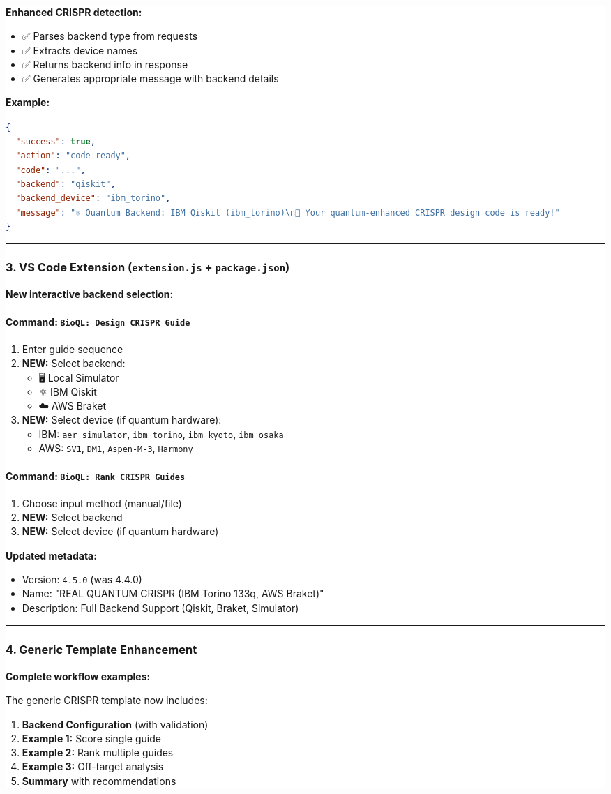 **Enhanced CRISPR detection:**

- ✅ Parses backend type from requests
- ✅ Extracts device names
- ✅ Returns backend info in response
- ✅ Generates appropriate message with backend details

**Example:**
```json
{
  "success": true,
  "action": "code_ready",
  "code": "...",
  "backend": "qiskit",
  "backend_device": "ibm_torino",
  "message": "⚛️ Quantum Backend: IBM Qiskit (ibm_torino)\n🧬 Your quantum-enhanced CRISPR design code is ready!"
}
```

---

### 3. VS Code Extension (`extension.js` + `package.json`)

**New interactive backend selection:**

#### Command: `BioQL: Design CRISPR Guide`
1. Enter guide sequence
2. **NEW:** Select backend:
   - 🖥️ Local Simulator
   - ⚛️ IBM Qiskit
   - ☁️ AWS Braket
3. **NEW:** Select device (if quantum hardware):
   - IBM: `aer_simulator`, `ibm_torino`, `ibm_kyoto`, `ibm_osaka`
   - AWS: `SV1`, `DM1`, `Aspen-M-3`, `Harmony`

#### Command: `BioQL: Rank CRISPR Guides`
1. Choose input method (manual/file)
2. **NEW:** Select backend
3. **NEW:** Select device (if quantum hardware)

**Updated metadata:**
- Version: `4.5.0` (was 4.4.0)
- Name: "REAL QUANTUM CRISPR (IBM Torino 133q, AWS Braket)"
- Description: Full Backend Support (Qiskit, Braket, Simulator)

---

### 4. Generic Template Enhancement

**Complete workflow examples:**

The generic CRISPR template now includes:

1. **Backend Configuration** (with validation)
2. **Example 1:** Score single guide
3. **Example 2:** Rank multiple guides
4. **Example 3:** Off-target analysis
5. **Summary** with recommendations

